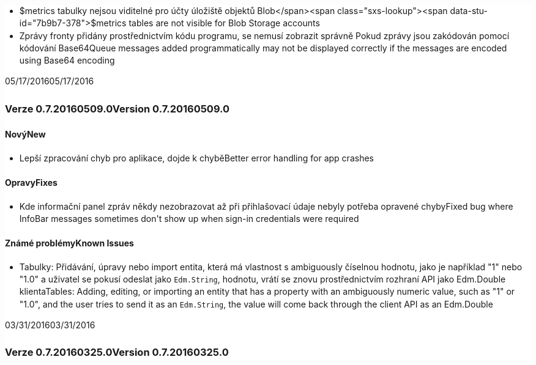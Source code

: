 * <span data-ttu-id="7b9b7-378">$metrics tabulky nejsou viditelné pro účty úložiště objektů Blob</span><span class="sxs-lookup"><span data-stu-id="7b9b7-378">$metrics tables are not visible for Blob Storage accounts</span></span>
* <span data-ttu-id="7b9b7-379">Zprávy fronty přidány prostřednictvím kódu programu, se nemusí zobrazit správně Pokud zprávy jsou zakódován pomocí kódování Base64</span><span class="sxs-lookup"><span data-stu-id="7b9b7-379">Queue messages added programmatically may not be displayed correctly if the messages are encoded using Base64 encoding</span></span>

<span data-ttu-id="7b9b7-380">05/17/2016</span><span class="sxs-lookup"><span data-stu-id="7b9b7-380">05/17/2016</span></span>
### <a name="version-07201605090"></a><span data-ttu-id="7b9b7-381">Verze 0.7.20160509.0</span><span class="sxs-lookup"><span data-stu-id="7b9b7-381">Version 0.7.20160509.0</span></span>

#### <a name="new"></a><span data-ttu-id="7b9b7-382">Nový</span><span class="sxs-lookup"><span data-stu-id="7b9b7-382">New</span></span>

* <span data-ttu-id="7b9b7-383">Lepší zpracování chyb pro aplikace, dojde k chybě</span><span class="sxs-lookup"><span data-stu-id="7b9b7-383">Better error handling for app crashes</span></span>

#### <a name="fixes"></a><span data-ttu-id="7b9b7-384">Opravy</span><span class="sxs-lookup"><span data-stu-id="7b9b7-384">Fixes</span></span>

* <span data-ttu-id="7b9b7-385">Kde informační panel zpráv někdy nezobrazovat až při přihlašovací údaje nebyly potřeba opravené chyby</span><span class="sxs-lookup"><span data-stu-id="7b9b7-385">Fixed bug where InfoBar messages sometimes don't show up when sign-in credentials were required</span></span>

#### <a name="known-issues"></a><span data-ttu-id="7b9b7-386">Známé problémy</span><span class="sxs-lookup"><span data-stu-id="7b9b7-386">Known Issues</span></span>

* <span data-ttu-id="7b9b7-387">Tabulky: Přidávání, úpravy nebo import entita, která má vlastnost s ambiguously číselnou hodnotu, jako je například "1" nebo "1.0" a uživatel se pokusí odeslat jako `Edm.String`, hodnotu, vrátí se znovu prostřednictvím rozhraní API jako Edm.Double klienta</span><span class="sxs-lookup"><span data-stu-id="7b9b7-387">Tables: Adding, editing, or importing an entity that has a property with an ambiguously numeric value, such as "1" or "1.0", and the user tries to send it as an `Edm.String`, the value will come back through the client API as an Edm.Double</span></span>

<span data-ttu-id="7b9b7-388">03/31/2016</span><span class="sxs-lookup"><span data-stu-id="7b9b7-388">03/31/2016</span></span>

### <a name="version-07201603250"></a><span data-ttu-id="7b9b7-389">Verze 0.7.20160325.0</span><span class="sxs-lookup"><span data-stu-id="7b9b7-389">Version 0.7.20160325.0</span></span>

<iframe width="560" height="315" src="https://www.youtube.com/embed/imbgBRHX65A?ecver=1" frameborder="0" allowfullscreen></iframe>
